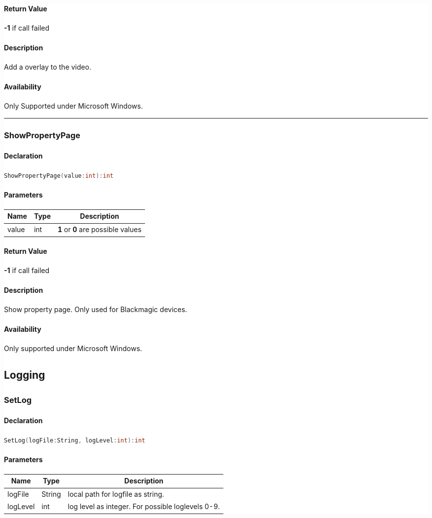 #### Return Value

**-1** if call failed

#### Description

Add a overlay to the video.

#### Availability

Only Supported under Microsoft Windows.

-----

### ShowPropertyPage


#### Declaration

```c++
ShowPropertyPage(value:int):int
```

#### Parameters
|Name|Type|Description|
|----|----|-----------|
| value|int | **1** or **0** are possible values |

#### Return Value

**-1** if call failed

#### Description

Show property page. Only used for Blackmagic devices.

#### Availability

Only supported under Microsoft Windows.



## Logging

### SetLog


#### Declaration

```c++
SetLog(logFile:String, logLevel:int):int
```

#### Parameters
|Name|Type|Description|
|----|----|-----------|
| logFile|String | local path for logfile as string.         |
| logLevel|int  | log level as integer. For possible loglevels 0-9. |
